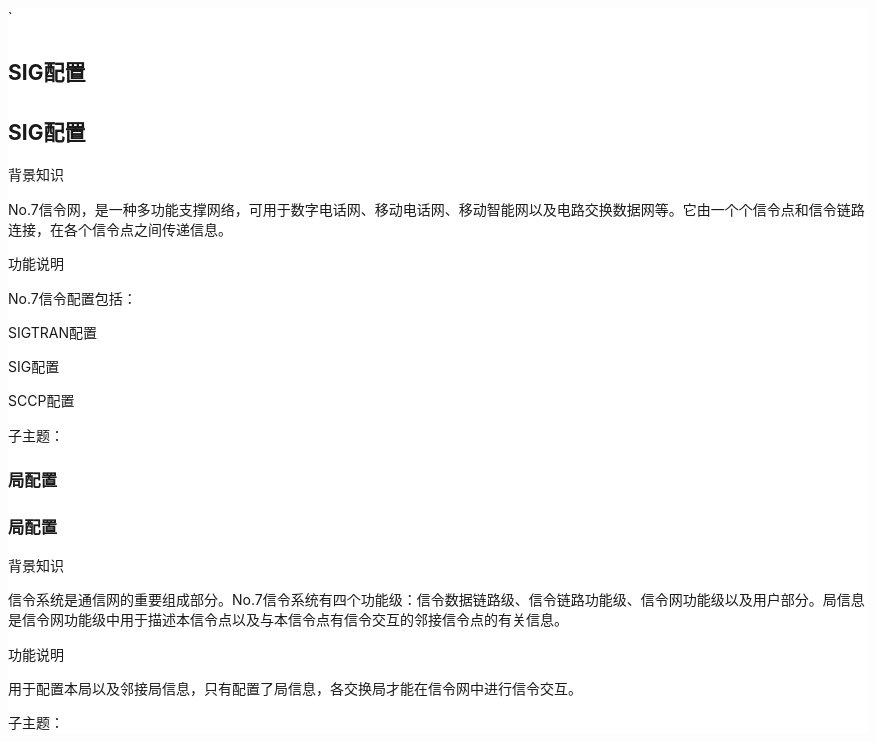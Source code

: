 ` 


## SIG配置 
## SIG配置 


[](None)背景知识 


No.7信令网，是一种多功能支撑网络，可用于数字电话网、移动电话网、移动智能网以及电路交换数据网等。它由一个个信令点和信令链路连接，在各个信令点之间传递信息。 




[](None)功能说明 


No.7信令配置包括：  


 
SIGTRAN配置 

 
SIG配置 

 
SCCP配置 

 




[](None)子主题： 






### 局配置 
### 局配置 


[](None)背景知识 


信令系统是通信网的重要组成部分。No.7信令系统有四个功能级：信令数据链路级、信令链路功能级、信令网功能级以及用户部分。局信息是信令网功能级中用于描述本信令点以及与本信令点有信令交互的邻接信令点的有关信息。 




[](None)功能说明 


用于配置本局以及邻接局信息，只有配置了局信息，各交换局才能在信令网中进行信令交互。 




[](None)子主题： 





